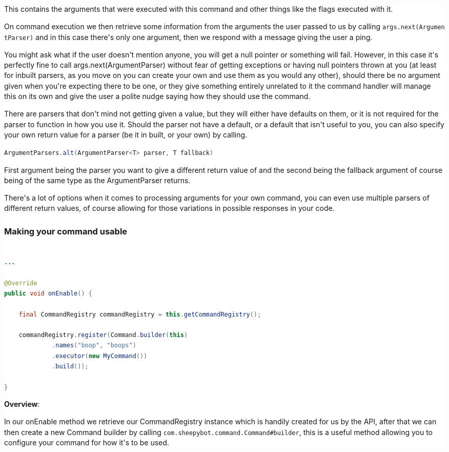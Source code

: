 This contains the arguments that were executed with this command and other things like the flags executed with it.

On command execution we then retrieve some information from the arguments the user passed to us by calling `args.next(ArgumentParser)` and in this case there's only one argument, then we respond with a message giving the user a ping.

You might ask what if the user doesn't mention anyone, you will get a null pointer or something will fail.
However, in this case it's perfectly fine to call args.next(ArgumentParser) without fear of getting exceptions or having null pointers thrown at you (at least for inbuilt parsers, as you move on you can create your own and use them as you would any other),
should there be no argument given when you're expecting there to be one, or they give something entirely unrelated to it the command handler will manage this on its own and give the user a polite nudge saying how they should use the command.

There are parsers that don't mind not getting given a value, but they will either have defaults on them, or it is not required for the parser to function in how you use it.
Should the parser not have a default, or a default that isn't useful to you, you can also specify your own return value for a parser (be it in built, or your own) by calling.

```java
ArgumentParsers.alt(ArgumentParser<T> parser, T fallback)
```

First argument being the parser you want to give a different return value of and the second being the fallback argument of course being of the same type as the ArgumentParser returns.

There's a lot of options when it comes to processing arguments for your own command, you can even use multiple parsers of different return values, of course allowing for those
variations in possible responses in your code.

### Making your command usable
```java

...

@Override
public void onEnable() {
    
    final CommandRegistry commandRegistry = this.getCommandRegistry();

    commandRegistry.register(Command.builder(this)
             .names("boop", "boops")
             .executor(new MyCommand())
             .build());

}
```

**Overview**:

In our onEnable method we retrieve our CommandRegistry instance which is handily created for us by the API, after that
we can then create a new Command builder by calling `com.sheepybot.command.Command#builder`, this
is a useful method allowing you to configure your command for how it's to be used.
